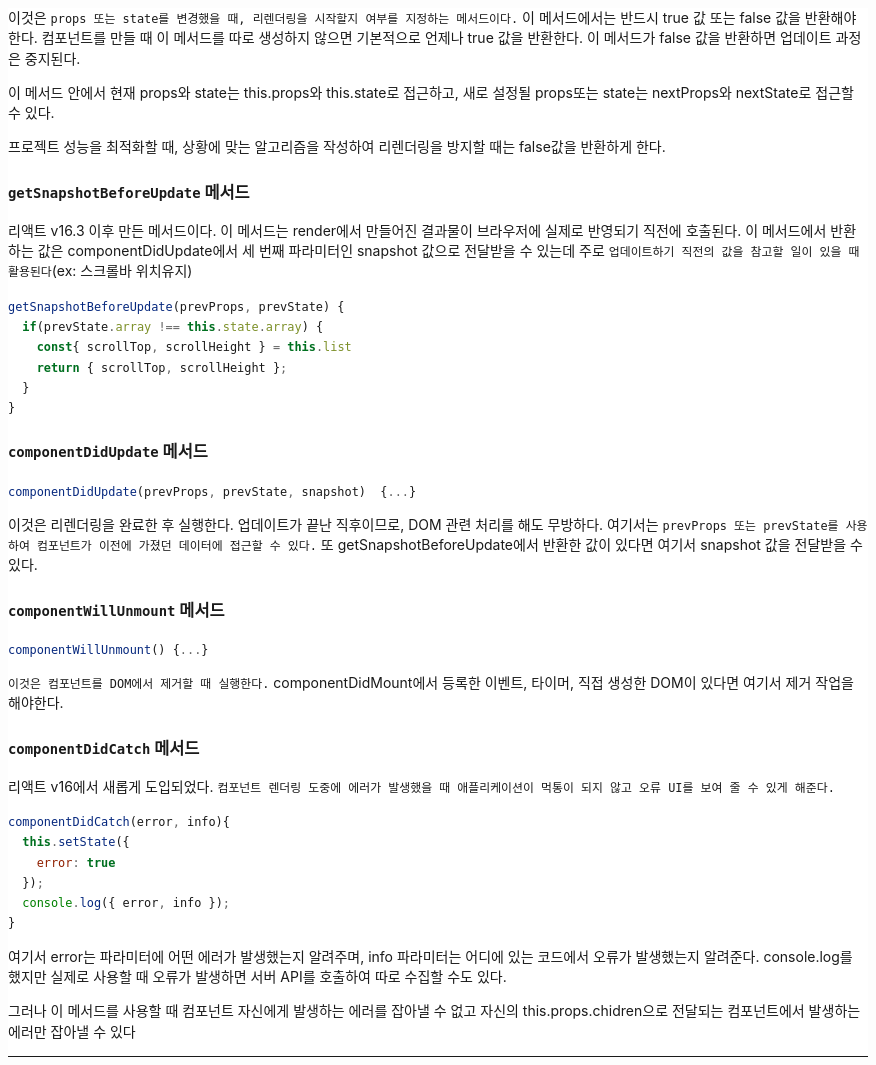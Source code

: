 이것은 `props 또는 state를 변경했을 때, 리렌더링을 시작할지 여부를 지정하는 메서드이다.` 이 메서드에서는 반드시 true 값 또는 false 값을 반환해야 한다. 컴포넌트를 만들 때 이 메서드를 따로 생성하지 않으면 기본적으로 언제나 true 값을 반환한다. 이 메서드가 false 값을 반환하면 업데이트 과정은 중지된다.

이 메서드 안에서 현재 props와 state는 this.props와 this.state로 접근하고, 새로 설정될 props또는 state는 nextProps와 nextState로 접근할 수 있다.

프로젝트 성능을 최적화할 때, 상황에 맞는 알고리즘을 작성하여 리렌더링을 방지할 때는 false값을 반환하게 한다.

### `getSnapshotBeforeUpdate` 메서드

리액트 v16.3 이후 만든 메서드이다. 이 메서드는 render에서 만들어진 결과물이 브라우저에 실제로 반영되기 직전에 호출된다. 이 메서드에서 반환하는 값은 componentDidUpdate에서 세 번째 파라미터인 snapshot 값으로 전달받을 수 있는데 주로 `업데이트하기 직전의 값을 참고할 일이 있을 때 활용된다`(ex: 스크롤바 위치유지)

```javascript
getSnapshotBeforeUpdate(prevProps, prevState) {
  if(prevState.array !== this.state.array) {
    const{ scrollTop, scrollHeight } = this.list
    return { scrollTop, scrollHeight };
  }
}
```

### `componentDidUpdate` 메서드

```javascript
componentDidUpdate(prevProps, prevState, snapshot)  {...}
```

이것은 리렌더링을 완료한 후 실행한다. 업데이트가 끝난 직후이므로, DOM 관련 처리를 해도 무방하다. 여기서는 `prevProps 또는 prevState를 사용하여 컴포넌트가 이전에 가졌던 데이터에 접근할 수 있다.` 또 getSnapshotBeforeUpdate에서 반환한 값이 있다면 여기서 snapshot 값을 전달받을 수 있다.

### `componentWillUnmount` 메서드

```javascript
componentWillUnmount() {...}
```

`이것은 컴포넌트를 DOM에서 제거할 때 실행한다.` componentDidMount에서 등록한 이벤트, 타이머, 직접 생성한 DOM이 있다면 여기서 제거 작업을 해야한다.

### `componentDidCatch` 메서드

리액트 v16에서 새롭게 도입되었다. `컴포넌트 렌더링 도중에 에러가 발생했을 때 애플리케이션이 먹통이 되지 않고 오류 UI를 보여 줄 수 있게 해준다.`

```javascript
componentDidCatch(error, info){
  this.setState({
    error: true
  });
  console.log({ error, info });
}
```

여기서 error는 파라미터에 어떤 에러가 발생했는지 알려주며, info 파라미터는 어디에 있는 코드에서 오류가 발생했는지 알려준다. console.log를 했지만 실제로 사용할 때 오류가 발생하면 서버 API를 호출하여 따로 수집할 수도 있다.

그러나 이 메서드를 사용할 때 컴포넌트 자신에게 발생하는 에러를 잡아낼 수 없고 자신의 this.props.chidren으로 전달되는 컴포넌트에서 발생하는 에러만 잡아낼 수 있다

---
